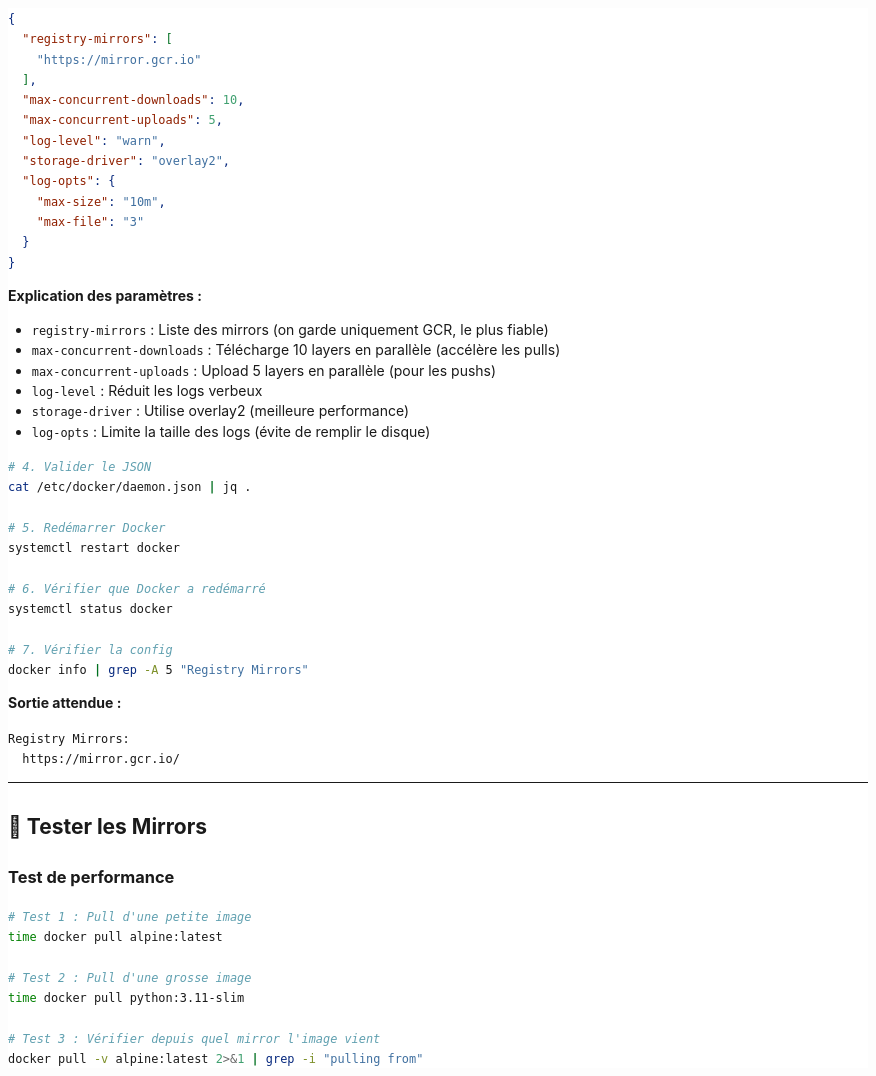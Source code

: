 ```json
{
  "registry-mirrors": [
    "https://mirror.gcr.io"
  ],
  "max-concurrent-downloads": 10,
  "max-concurrent-uploads": 5,
  "log-level": "warn",
  "storage-driver": "overlay2",
  "log-opts": {
    "max-size": "10m",
    "max-file": "3"
  }
}
```

**Explication des paramètres :**

- `registry-mirrors` : Liste des mirrors (on garde uniquement GCR, le plus fiable)
- `max-concurrent-downloads` : Télécharge 10 layers en parallèle (accélère les pulls)
- `max-concurrent-uploads` : Upload 5 layers en parallèle (pour les pushs)
- `log-level` : Réduit les logs verbeux
- `storage-driver` : Utilise overlay2 (meilleure performance)
- `log-opts` : Limite la taille des logs (évite de remplir le disque)

```bash
# 4. Valider le JSON
cat /etc/docker/daemon.json | jq .

# 5. Redémarrer Docker
systemctl restart docker

# 6. Vérifier que Docker a redémarré
systemctl status docker

# 7. Vérifier la config
docker info | grep -A 5 "Registry Mirrors"
```

**Sortie attendue :**
```
Registry Mirrors:
  https://mirror.gcr.io/
```

---

## 🧪 Tester les Mirrors

### Test de performance

```bash
# Test 1 : Pull d'une petite image
time docker pull alpine:latest

# Test 2 : Pull d'une grosse image
time docker pull python:3.11-slim

# Test 3 : Vérifier depuis quel mirror l'image vient
docker pull -v alpine:latest 2>&1 | grep -i "pulling from"
```
